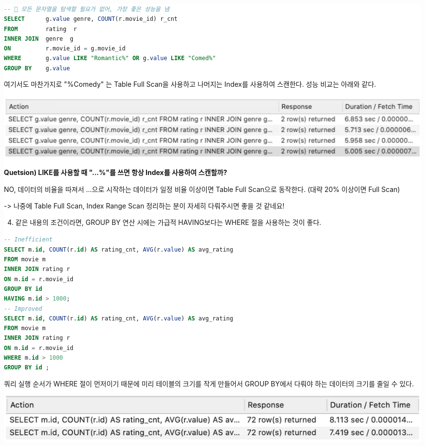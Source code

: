 ```SQL
-- 🌟 모든 문자열을 탐색할 필요가 없어, 가장 좋은 성능을 냄
SELECT      g.value genre, COUNT(r.movie_id) r_cnt
FROM        rating  r
INNER JOIN  genre  g
ON          r.movie_id = g.movie_id
WHERE       g.value LIKE "Romantic%" OR g.value LIKE "Comed%"
GROUP BY    g.value
```

여기서도 마찬가지로 "%Comedy" 는 Table Full Scan을 사용하고 나머지는 Index를 사용하여 스캔한다. 성능 비교는 아래와 같다.

![Query-time-2](image/Query-time-2.png)

**Quetsion) LIKE를 사용할 때 "...%"를 쓰면 항상 Index를 사용하여 스캔할까?** 

NO, 데이터의 비율을 따져서 ...으로 시작하는 데이터가 일정 비율 이상이면 Table Full Scan으로 동작한다. (대략 20% 이상이면 Full Scan)

-> 나중에 Table Full Scan, Index Range Scan 정리하는 분이 자세히 다뤄주시면 좋을 것 같네요!



4. 같은 내용의 조건이라면, GROUP BY 연산 시에는 가급적 HAVING보다는 WHERE 절을 사용하는 것이 좋다.

```SQL
-- Inefficient
SELECT m.id, COUNT(r.id) AS rating_cnt, AVG(r.value) AS avg_rating 
FROM movie m  
INNER JOIN rating r 
ON m.id = r.movie_id 
GROUP BY id 
HAVING m.id > 1000;
-- Improved
SELECT m.id, COUNT(r.id) AS rating_cnt, AVG(r.value) AS avg_rating 
FROM movie m  
INNER JOIN rating r 
ON m.id = r.movie_id 
WHERE m.id > 1000
GROUP BY id ;
```

쿼리 실행 순서가 WHERE 절이 먼저이기 때문에 미리 테이블의 크기를 작게 만들어서 GROUP BY에서 다뤄야 하는 데이터의 크기를 줄일 수 있다.

![Query-time-2](image/Query-time-3.png)
